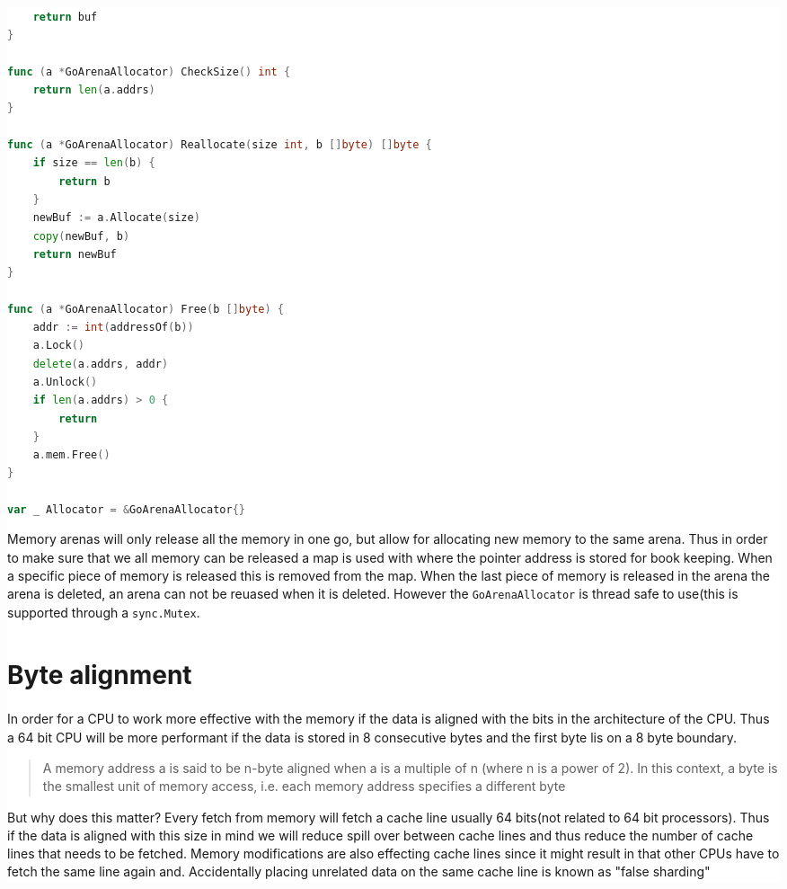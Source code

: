 ```go
	return buf
}

func (a *GoArenaAllocator) CheckSize() int {
	return len(a.addrs)
}

func (a *GoArenaAllocator) Reallocate(size int, b []byte) []byte {
	if size == len(b) {
		return b
	}
	newBuf := a.Allocate(size)
	copy(newBuf, b)
	return newBuf
}

func (a *GoArenaAllocator) Free(b []byte) {
	addr := int(addressOf(b))
	a.Lock()
	delete(a.addrs, addr)
	a.Unlock()
	if len(a.addrs) > 0 {
		return
	}
	a.mem.Free()
}

var _ Allocator = &GoArenaAllocator{}
```


Memory arenas will only release all the memory in one go, but allow for allocating new memory to the same arena. Thus in order to make sure that we all memory can be released a map is used with where the pointer address is stored for book keeping. When a specific piece of memory is released this is removed from the map. When the last piece of memory is released in the arena the arena is deleted, an arena can not be reuased when it is deleted. However the `GoArenaAllocator` is thread safe to use(this is supported through a `sync.Mutex`. 



# Byte alignment

In order for a CPU to work more effective with the memory if the data is aligned with the bits in the architecture of the CPU. Thus a 64 bit CPU will be more performant if the data is stored in 8 consecutive bytes and the first byte lis on a 8 byte boundary.  

>A memory address a is said to be n-byte aligned when a is a multiple of n (where n is a power of 2). In this context, a byte is the smallest unit of memory access, i.e. each memory address specifies a different byte

But why does this matter? Every fetch from memory will fetch a cache line usually 64 bits(not related to 64 bit processors). Thus if the data is aligned with this size in mind we will reduce spill over between cache lines and thus reduce the number of cache lines that needs to be fetched. Memory modifications are also effecting cache lines since it might result in that other CPUs have to fetch the same line again and. Accidentally placing unrelated data on the same cache line is known as "false sharding"
